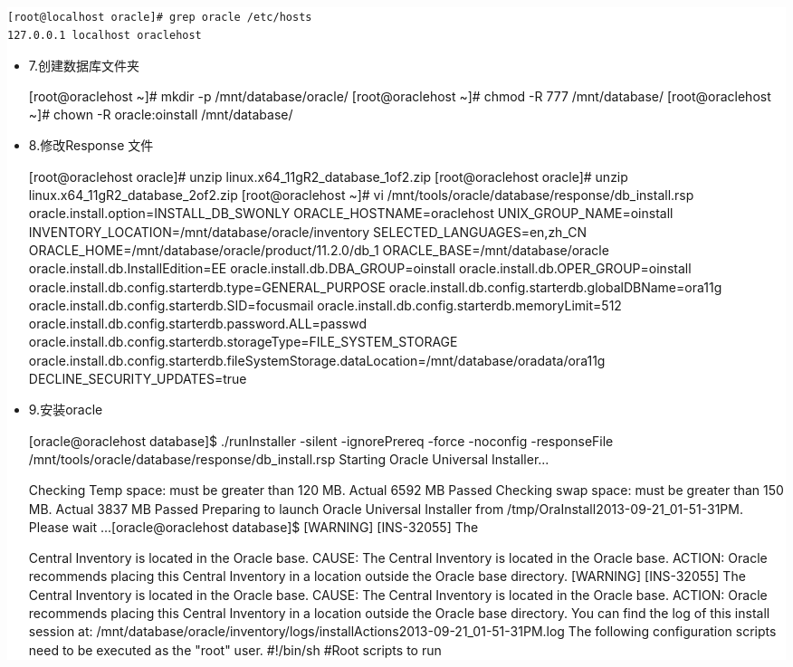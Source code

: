     [root@localhost oracle]# grep oracle /etc/hosts
    127.0.0.1 localhost oraclehost
+ 7.创建数据库文件夹

    [root@oraclehost ~]# mkdir -p /mnt/database/oracle/
    [root@oraclehost ~]# chmod -R 777 /mnt/database/
    [root@oraclehost ~]# chown -R oracle:oinstall /mnt/database/

+ 8.修改Response 文件

    [root@oraclehost oracle]# unzip linux.x64_11gR2_database_1of2.zip
    [root@oraclehost oracle]# unzip linux.x64_11gR2_database_2of2.zip 
    [root@oraclehost ~]# vi /mnt/tools/oracle/database/response/db_install.rsp 
    oracle.install.option=INSTALL_DB_SWONLY
    ORACLE_HOSTNAME=oraclehost
    UNIX_GROUP_NAME=oinstall
    INVENTORY_LOCATION=/mnt/database/oracle/inventory
    SELECTED_LANGUAGES=en,zh_CN
    ORACLE_HOME=/mnt/database/oracle/product/11.2.0/db_1
    ORACLE_BASE=/mnt/database/oracle
    oracle.install.db.InstallEdition=EE
    oracle.install.db.DBA_GROUP=oinstall
    oracle.install.db.OPER_GROUP=oinstall
    oracle.install.db.config.starterdb.type=GENERAL_PURPOSE
    oracle.install.db.config.starterdb.globalDBName=ora11g
    oracle.install.db.config.starterdb.SID=focusmail
    oracle.install.db.config.starterdb.memoryLimit=512
    oracle.install.db.config.starterdb.password.ALL=passwd
    oracle.install.db.config.starterdb.storageType=FILE_SYSTEM_STORAGE
    oracle.install.db.config.starterdb.fileSystemStorage.dataLocation=/mnt/database/oradata/ora11g
    DECLINE_SECURITY_UPDATES=true

+ 9.安装oracle

    [oracle@oraclehost database]$ ./runInstaller -silent -ignorePrereq -force -noconfig -responseFile /mnt/tools/oracle/database/response/db_install.rsp 
    Starting Oracle Universal Installer...
    
    Checking Temp space: must be greater than 120 MB.   Actual 6592 MB    Passed
    Checking swap space: must be greater than 150 MB.   Actual 3837 MB    Passed
    Preparing to launch Oracle Universal Installer from /tmp/OraInstall2013-09-21_01-51-31PM. Please wait ...[oracle@oraclehost database]$ [WARNING] [INS-32055] The 
    
    Central Inventory is located in the Oracle base.
       CAUSE: The Central Inventory is located in the Oracle base.
       ACTION: Oracle recommends placing this Central Inventory in a location outside the Oracle base directory.
    [WARNING] [INS-32055] The Central Inventory is located in the Oracle base.
       CAUSE: The Central Inventory is located in the Oracle base.
       ACTION: Oracle recommends placing this Central Inventory in a location outside the Oracle base directory.
    You can find the log of this install session at:
     /mnt/database/oracle/inventory/logs/installActions2013-09-21_01-51-31PM.log
    The following configuration scripts need to be executed as the "root" user. 
     #!/bin/sh 
     #Root scripts to run
    